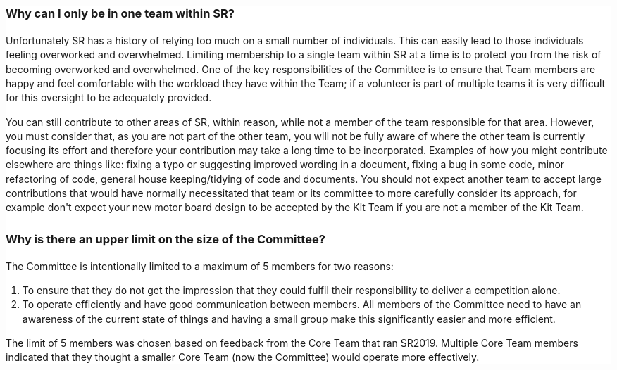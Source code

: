 ### Why can I only be in one team within SR?

Unfortunately SR has a history of relying too much on a small number of individuals. This can easily lead to those individuals feeling overworked and overwhelmed. Limiting membership to a single team within SR at a time is to protect you from the risk of becoming overworked and overwhelmed. One of the key responsibilities of the Committee is to ensure that Team members are happy and feel comfortable with the workload they have within the Team; if a volunteer is part of multiple teams it is very difficult for this oversight to be adequately provided.

You can still contribute to other areas of SR, within reason, while not a member of the team responsible for that area. However, you must consider that, as you are not part of the other team, you will not be fully aware of where the other team is currently focusing its effort and therefore your contribution may take a long time to be incorporated. Examples of how you might contribute elsewhere are things like: fixing a typo or suggesting improved wording in a document, fixing a bug in some code, minor refactoring of code, general house keeping/tidying of code and documents. You should not expect another team to accept large contributions that would have normally necessitated that team or its committee to more carefully consider its approach, for example don't expect your new motor board design to be accepted by the Kit Team if you are not a member of the Kit Team.

### Why is there an upper limit on the size of the Committee?

The Committee is intentionally limited to a maximum of 5 members for two reasons:

1. To ensure that they do not get the impression that they could fulfil their responsibility to deliver a competition alone.
2. To operate efficiently and have good communication between members. All members of the Committee need to have an awareness of the current state of things and having a small group make this significantly easier and more efficient.

The limit of 5 members was chosen based on feedback from the Core Team that ran SR2019. Multiple Core Team members indicated that they thought a smaller Core Team \(now the Committee\) would operate more effectively.

